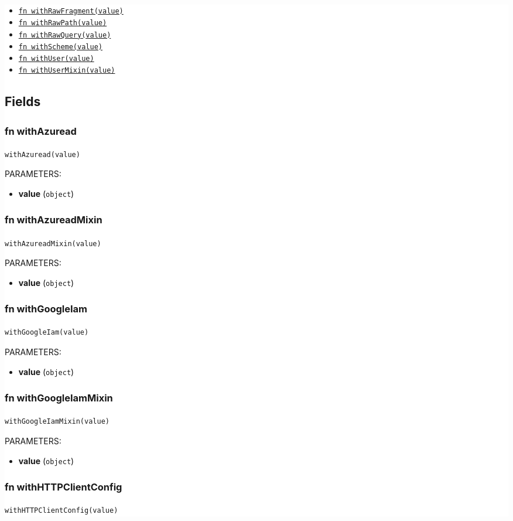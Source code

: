   * [`fn withRawFragment(value)`](#fn-urlwithrawfragment)
  * [`fn withRawPath(value)`](#fn-urlwithrawpath)
  * [`fn withRawQuery(value)`](#fn-urlwithrawquery)
  * [`fn withScheme(value)`](#fn-urlwithscheme)
  * [`fn withUser(value)`](#fn-urlwithuser)
  * [`fn withUserMixin(value)`](#fn-urlwithusermixin)

## Fields

### fn withAzuread

```jsonnet
withAzuread(value)
```

PARAMETERS:

* **value** (`object`)


### fn withAzureadMixin

```jsonnet
withAzureadMixin(value)
```

PARAMETERS:

* **value** (`object`)


### fn withGoogleIam

```jsonnet
withGoogleIam(value)
```

PARAMETERS:

* **value** (`object`)


### fn withGoogleIamMixin

```jsonnet
withGoogleIamMixin(value)
```

PARAMETERS:

* **value** (`object`)


### fn withHTTPClientConfig

```jsonnet
withHTTPClientConfig(value)
```
